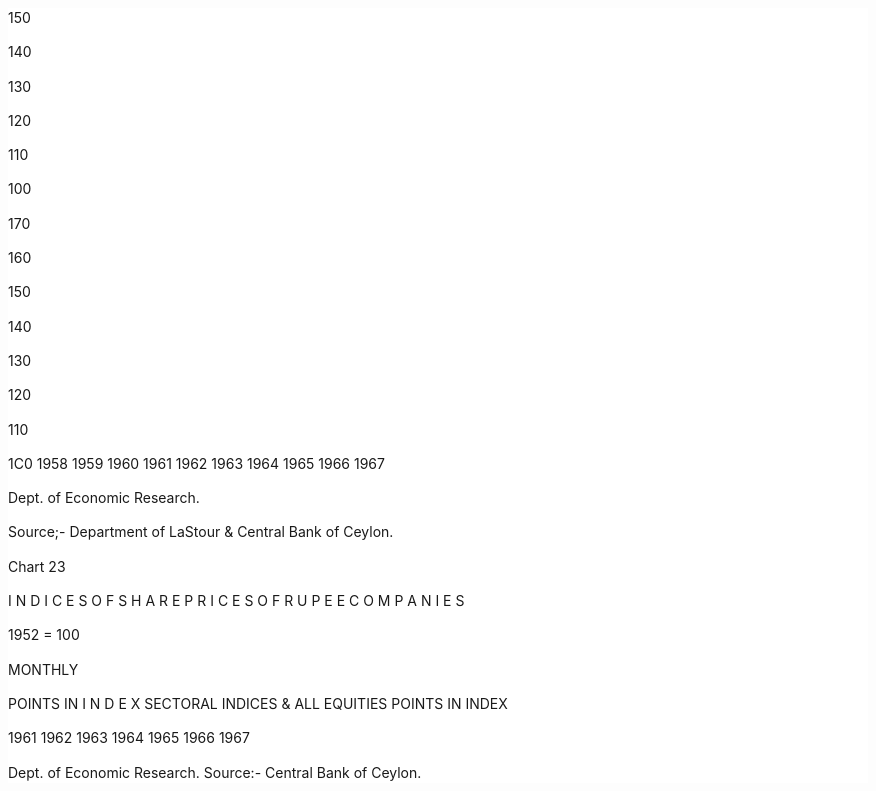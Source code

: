 150

140

130

120

110

100

170

160

150

140

130

120

110

1C0 1958 1959 1960 1961 1962 1963 1964 1965 1966 1967

Dept. of Economic Research.

Source;- Department of LaStour & Central Bank of Ceylon.

Chart 23

I N D I C E S O F S H A R E P R I C E S O F R U P E E C O M P A N I E S

1952 = 100

MONTHLY

POINTS IN I N D E X SECTORAL INDICES & ALL EQUITIES POINTS IN INDEX

1961 1962 1963 1964 1965 1966 1967

Dept. of Economic Research. Source:- Central Bank of Ceylon.